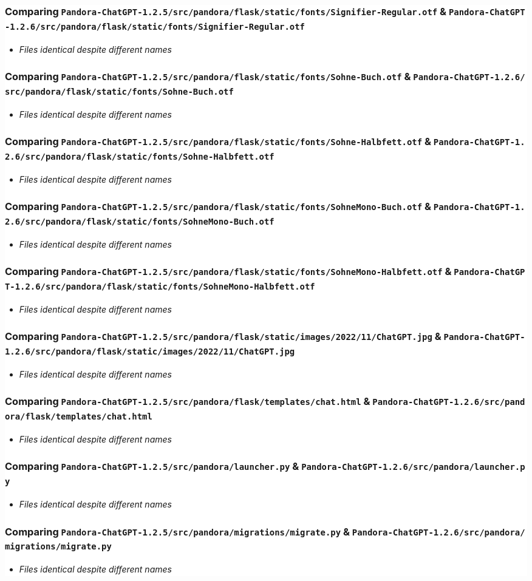 ### Comparing `Pandora-ChatGPT-1.2.5/src/pandora/flask/static/fonts/Signifier-Regular.otf` & `Pandora-ChatGPT-1.2.6/src/pandora/flask/static/fonts/Signifier-Regular.otf`

 * *Files identical despite different names*

### Comparing `Pandora-ChatGPT-1.2.5/src/pandora/flask/static/fonts/Sohne-Buch.otf` & `Pandora-ChatGPT-1.2.6/src/pandora/flask/static/fonts/Sohne-Buch.otf`

 * *Files identical despite different names*

### Comparing `Pandora-ChatGPT-1.2.5/src/pandora/flask/static/fonts/Sohne-Halbfett.otf` & `Pandora-ChatGPT-1.2.6/src/pandora/flask/static/fonts/Sohne-Halbfett.otf`

 * *Files identical despite different names*

### Comparing `Pandora-ChatGPT-1.2.5/src/pandora/flask/static/fonts/SohneMono-Buch.otf` & `Pandora-ChatGPT-1.2.6/src/pandora/flask/static/fonts/SohneMono-Buch.otf`

 * *Files identical despite different names*

### Comparing `Pandora-ChatGPT-1.2.5/src/pandora/flask/static/fonts/SohneMono-Halbfett.otf` & `Pandora-ChatGPT-1.2.6/src/pandora/flask/static/fonts/SohneMono-Halbfett.otf`

 * *Files identical despite different names*

### Comparing `Pandora-ChatGPT-1.2.5/src/pandora/flask/static/images/2022/11/ChatGPT.jpg` & `Pandora-ChatGPT-1.2.6/src/pandora/flask/static/images/2022/11/ChatGPT.jpg`

 * *Files identical despite different names*

### Comparing `Pandora-ChatGPT-1.2.5/src/pandora/flask/templates/chat.html` & `Pandora-ChatGPT-1.2.6/src/pandora/flask/templates/chat.html`

 * *Files identical despite different names*

### Comparing `Pandora-ChatGPT-1.2.5/src/pandora/launcher.py` & `Pandora-ChatGPT-1.2.6/src/pandora/launcher.py`

 * *Files identical despite different names*

### Comparing `Pandora-ChatGPT-1.2.5/src/pandora/migrations/migrate.py` & `Pandora-ChatGPT-1.2.6/src/pandora/migrations/migrate.py`

 * *Files identical despite different names*
